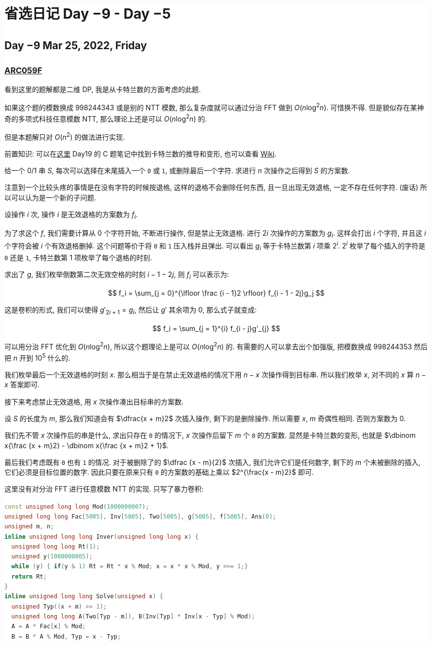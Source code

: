 # 省选日记 Day $-9$ - Day $-5$

## Day $-9$ Mar 25, 2022, Friday

### [ARC059F](https://atcoder.jp/contests/arc059/tasks/arc059_d)
看到这里的题解都是二维 DP, 我是从卡特兰数的方面考虑的此题. 

如果这个题的模数换成 $998244343$ 或是别的 NTT 模数, 那么复杂度就可以通过分治 FFT 做到 $O(n\log^2 n)$. 可惜换不得. 但是貌似存在某神奇的多项式科技任意模数 NTT, 那么理论上还是可以 $O(n\log^2 n)$ 的.

但是本题解只对 $O(n^2)$ 的做法进行实现.

前置知识: 可以在[这里](https://www.luogu.com.cn/blog/Wild-Donkey/zroi-day11-day20-bi-ji) Day19 的 C 题笔记中找到卡特兰数的推导和变形, 也可以查看 [Wiki](https://zh.wikipedia.org/zh-hans/%E5%8D%A1%E5%A1%94%E5%85%B0%E6%95%B0).

给一个 0/1 串 $S$, 每次可以选择在末尾插入一个 `0` 或 `1`, 或删除最后一个字符. 求进行 $n$ 次操作之后得到 $S$ 的方案数.

注意到一个比较头疼的事情是在没有字符的时候按退格, 这样的退格不会删除任何东西, 且一旦出现无效退格, 一定不存在任何字符. (废话) 所以可以认为是一个新的子问题.

设操作 $i$ 次, 操作 $i$ 是无效退格的方案数为 $f_i$. 

为了求这个 $f$, 我们需要计算从 $0$ 个字符开始, 不断进行操作, 但是禁止无效退格. 进行 $2i$ 次操作的方案数为 $g_i$. 这样会打出 $i$ 个字符, 并且这 $i$ 个字符会被 $i$ 个有效退格删掉. 这个问题等价于将 `0` 和 `1` 压入栈并且弹出. 可以看出 $g_i$ 等于卡特兰数第 $i$ 项乘 $2^i$. $2^i$ 枚举了每个插入的字符是 `0` 还是 `1`, 卡特兰数第 $1$ 项枚举了每个退格的时刻.

求出了 $g$, 我们枚举倒数第二次无效空格的时刻 $i - 1 - 2j$, 则 $f_i$ 可以表示为:

$$
f_i = \sum_{j = 0}^{\lfloor \frac {i - 1}2 \rfloor} f_{i - 1 - 2j}g_j
$$

这是卷积的形式, 我们可以使得 $g'_{2i + 1} = g_i$, 然后让 $g'$ 其余项为 $0$, 那么式子就变成:

$$
f_i = \sum_{j = 1}^{i} f_{i - j}g'_{j}
$$

可以用分治 FFT 优化到 $O(n\log^2 n)$, 所以这个题理论上是可以 $O(n \log^2 n)$ 的. 有需要的人可以拿去出个加强版, 把模数换成 $998244353$ 然后把 $n$ 开到 $10^5$ 什么的.

我们枚举最后一个无效退格的时刻 $x$. 那么相当于是在禁止无效退格的情况下用 $n - x$ 次操作得到目标串. 所以我们枚举 $x$, 对不同的 $x$ 算 $n - x$ 答案即可.

接下来考虑禁止无效退格, 用 $x$ 次操作凑出目标串的方案数.

设 $S$ 的长度为 $m$, 那么我们知道会有 $\dfrac{x + m}2$ 次插入操作, 剩下的是删除操作. 所以需要 $x$, $m$ 奇偶性相同. 否则方案数为 $0$.

我们先不管 $x$ 次操作后的串是什么, 求出只存在 `0` 的情况下, $x$ 次操作后留下 $m$ 个 `0` 的方案数. 显然是卡特兰数的变形, 也就是 $\dbinom x{\frac {x + m}2} - \dbinom x{\frac {x + m}2 + 1}$.

最后我们考虑既有 `0` 也有 `1` 的情况. 对于被删除了的 $\dfrac {x - m}{2}$ 次插入, 我们允许它们是任何数字, 剩下的 $m$ 个未被删除的插入, 它们必须是目标位置的数字. 因此只要在原来只有 `0` 的方案数的基础上乘以 $2^{\frac{x - m}2}$ 即可.

这里没有对分治 FFT 进行任意模数 NTT 的实现. 只写了暴力卷积:

```cpp
const unsigned long long Mod(1000000007);
unsigned long long Fac[5005], Inv[5005], Two[5005], g[5005], f[5005], Ans(0);
unsigned m, n;
inline unsigned long long Inver(unsigned long long x) {
  unsigned long long Rt(1);
  unsigned y(1000000005);
  while (y) { if(y & 1) Rt = Rt * x % Mod; x = x * x % Mod, y >>= 1;}
  return Rt;
}
inline unsigned long long Solve(unsigned x) {
  unsigned Typ((x + m) >> 1);
  unsigned long long A(Two[Typ - m]), B(Inv[Typ] * Inv[x - Typ] % Mod);
  A = A * Fac[x] % Mod;
  B = B * A % Mod, Typ = x - Typ;
```